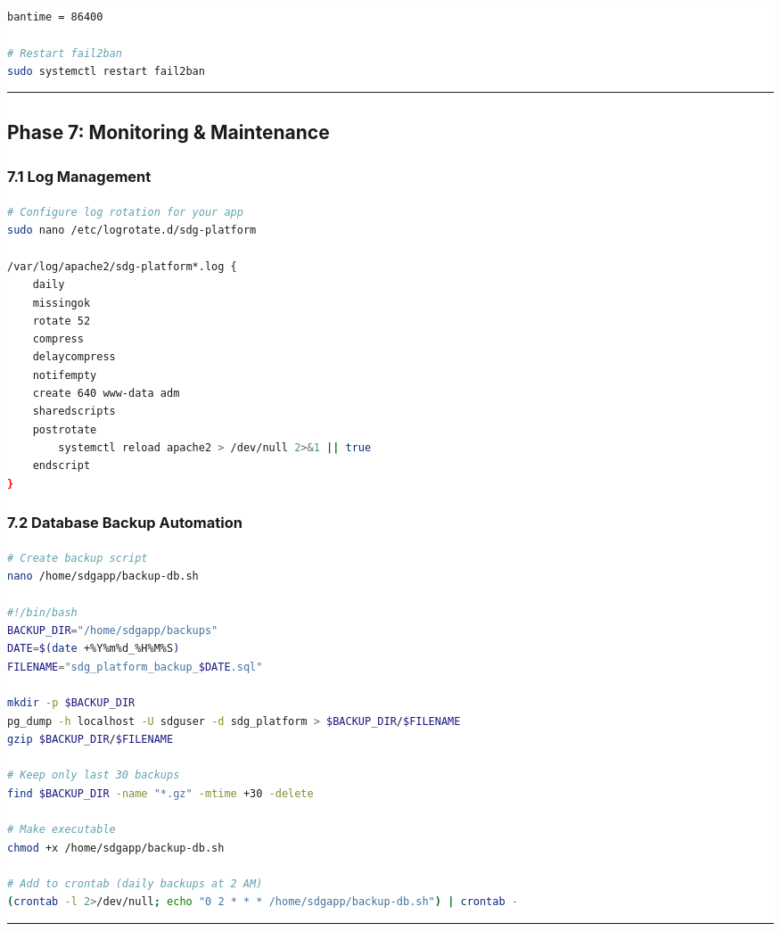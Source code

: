 ```bash
bantime = 86400

# Restart fail2ban
sudo systemctl restart fail2ban
```

---

## Phase 7: Monitoring & Maintenance

### 7.1 Log Management
```bash
# Configure log rotation for your app
sudo nano /etc/logrotate.d/sdg-platform

/var/log/apache2/sdg-platform*.log {
    daily
    missingok
    rotate 52
    compress
    delaycompress
    notifempty
    create 640 www-data adm
    sharedscripts
    postrotate
        systemctl reload apache2 > /dev/null 2>&1 || true
    endscript
}
```

### 7.2 Database Backup Automation
```bash
# Create backup script
nano /home/sdgapp/backup-db.sh

#!/bin/bash
BACKUP_DIR="/home/sdgapp/backups"
DATE=$(date +%Y%m%d_%H%M%S)
FILENAME="sdg_platform_backup_$DATE.sql"

mkdir -p $BACKUP_DIR
pg_dump -h localhost -U sdguser -d sdg_platform > $BACKUP_DIR/$FILENAME
gzip $BACKUP_DIR/$FILENAME

# Keep only last 30 backups
find $BACKUP_DIR -name "*.gz" -mtime +30 -delete

# Make executable
chmod +x /home/sdgapp/backup-db.sh

# Add to crontab (daily backups at 2 AM)
(crontab -l 2>/dev/null; echo "0 2 * * * /home/sdgapp/backup-db.sh") | crontab -
```

---